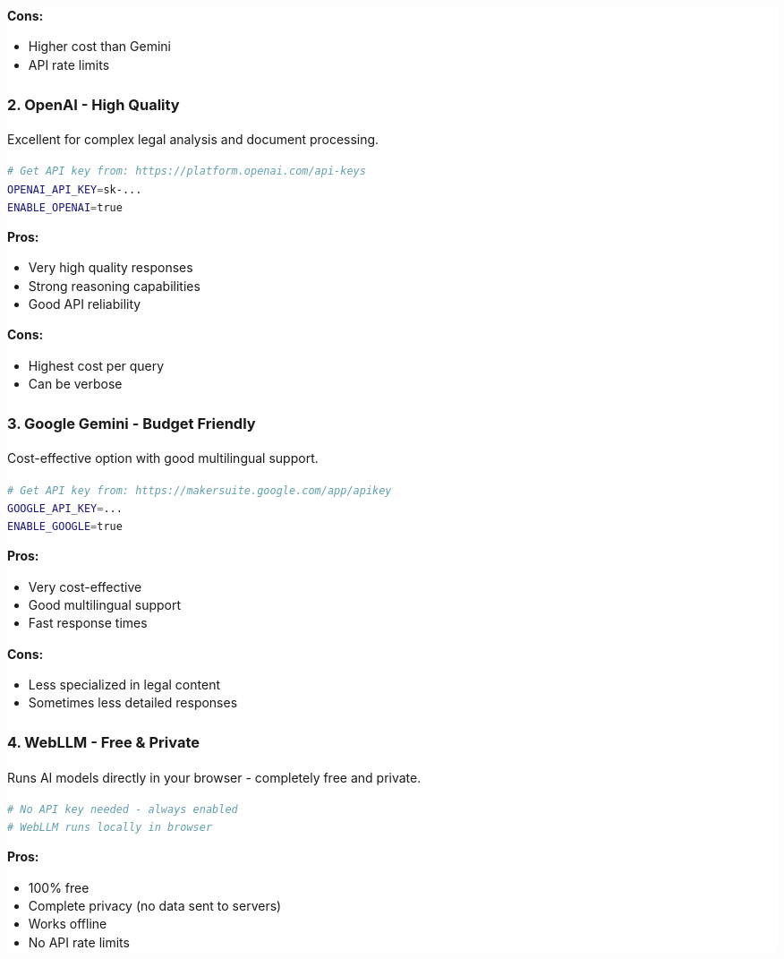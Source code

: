 **Cons:**
- Higher cost than Gemini
- API rate limits

### 2. OpenAI - High Quality

Excellent for complex legal analysis and document processing.

```bash
# Get API key from: https://platform.openai.com/api-keys
OPENAI_API_KEY=sk-...
ENABLE_OPENAI=true
```

**Pros:**
- Very high quality responses
- Strong reasoning capabilities
- Good API reliability

**Cons:**
- Highest cost per query
- Can be verbose

### 3. Google Gemini - Budget Friendly

Cost-effective option with good multilingual support.

```bash
# Get API key from: https://makersuite.google.com/app/apikey  
GOOGLE_API_KEY=...
ENABLE_GOOGLE=true
```

**Pros:**
- Very cost-effective
- Good multilingual support
- Fast response times

**Cons:**
- Less specialized in legal content
- Sometimes less detailed responses

### 4. WebLLM - Free & Private

Runs AI models directly in your browser - completely free and private.

```bash
# No API key needed - always enabled
# WebLLM runs locally in browser
```

**Pros:**
- 100% free
- Complete privacy (no data sent to servers)
- Works offline
- No API rate limits
